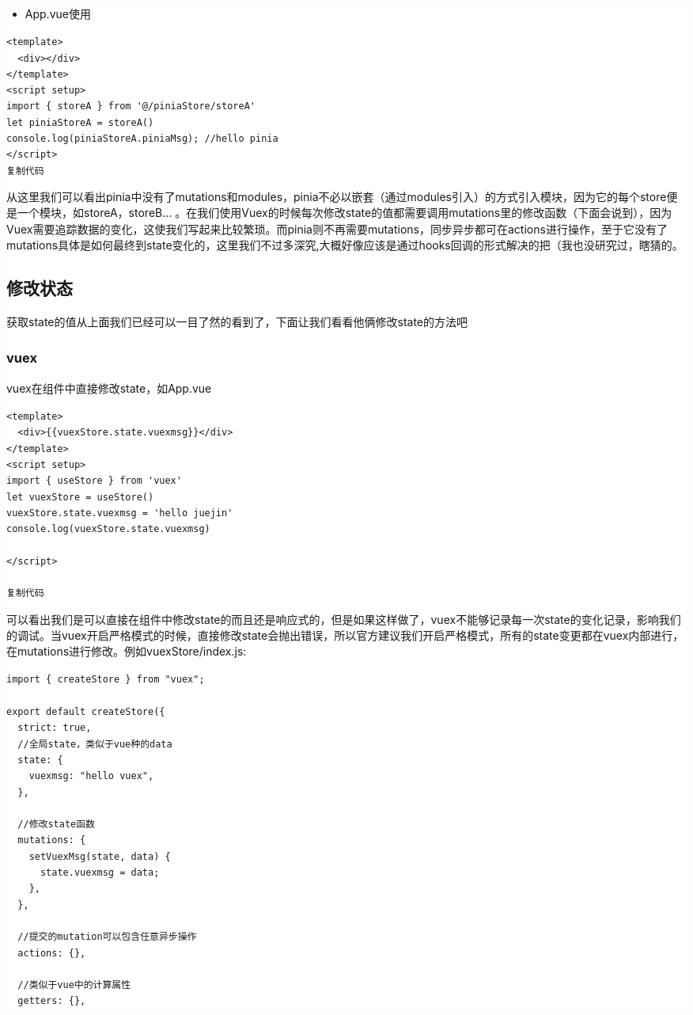 - App.vue使用

```
<template>
  <div></div>
</template>
<script setup>
import { storeA } from '@/piniaStore/storeA'
let piniaStoreA = storeA()
console.log(piniaStoreA.piniaMsg); //hello pinia
</script>
复制代码
```

从这里我们可以看出pinia中没有了mutations和modules，pinia不必以嵌套（通过modules引入）的方式引入模块，因为它的每个store便是一个模块，如storeA，storeB... 。在我们使用Vuex的时候每次修改state的值都需要调用mutations里的修改函数（下面会说到），因为Vuex需要追踪数据的变化，这使我们写起来比较繁琐。而pinia则不再需要mutations，同步异步都可在actions进行操作，至于它没有了mutations具体是如何最终到state变化的，这里我们不过多深究,大概好像应该是通过hooks回调的形式解决的把（我也没研究过，瞎猜的。

## 修改状态

获取state的值从上面我们已经可以一目了然的看到了，下面让我们看看他俩修改state的方法吧

### vuex

vuex在组件中直接修改state，如App.vue

```
<template>
  <div>{{vuexStore.state.vuexmsg}}</div>
</template>
<script setup>
import { useStore } from 'vuex'
let vuexStore = useStore()
vuexStore.state.vuexmsg = 'hello juejin'
console.log(vuexStore.state.vuexmsg)

</script>

复制代码
```

可以看出我们是可以直接在组件中修改state的而且还是响应式的，但是如果这样做了，vuex不能够记录每一次state的变化记录，影响我们的调试。当vuex开启严格模式的时候，直接修改state会抛出错误，所以官方建议我们开启严格模式，所有的state变更都在vuex内部进行，在mutations进行修改。例如vuexStore/index.js:

```
import { createStore } from "vuex";

export default createStore({
  strict: true,
  //全局state，类似于vue种的data
  state: {
    vuexmsg: "hello vuex",
  },

  //修改state函数
  mutations: {
    setVuexMsg(state, data) {
      state.vuexmsg = data;
    },
  },

  //提交的mutation可以包含任意异步操作
  actions: {},

  //类似于vue中的计算属性
  getters: {},
```